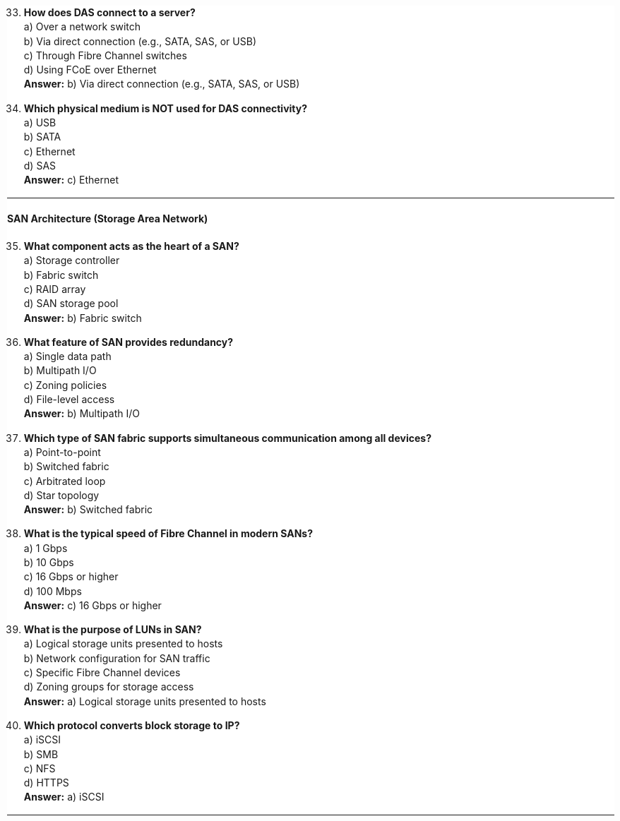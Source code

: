 33. **How does DAS connect to a server?**  
    a) Over a network switch  
    b) Via direct connection (e.g., SATA, SAS, or USB)  
    c) Through Fibre Channel switches  
    d) Using FCoE over Ethernet  
    **Answer:** b) Via direct connection (e.g., SATA, SAS, or USB)  

34. **Which physical medium is NOT used for DAS connectivity?**  
    a) USB  
    b) SATA  
    c) Ethernet  
    d) SAS  
    **Answer:** c) Ethernet  

---

#### **SAN Architecture (Storage Area Network)**

35. **What component acts as the heart of a SAN?**  
    a) Storage controller  
    b) Fabric switch  
    c) RAID array  
    d) SAN storage pool  
    **Answer:** b) Fabric switch  

36. **What feature of SAN provides redundancy?**  
    a) Single data path  
    b) Multipath I/O  
    c) Zoning policies  
    d) File-level access  
    **Answer:** b) Multipath I/O  

37. **Which type of SAN fabric supports simultaneous communication among all devices?**  
    a) Point-to-point  
    b) Switched fabric  
    c) Arbitrated loop  
    d) Star topology  
    **Answer:** b) Switched fabric  

38. **What is the typical speed of Fibre Channel in modern SANs?**  
    a) 1 Gbps  
    b) 10 Gbps  
    c) 16 Gbps or higher  
    d) 100 Mbps  
    **Answer:** c) 16 Gbps or higher  

39. **What is the purpose of LUNs in SAN?**  
    a) Logical storage units presented to hosts  
    b) Network configuration for SAN traffic  
    c) Specific Fibre Channel devices  
    d) Zoning groups for storage access  
    **Answer:** a) Logical storage units presented to hosts  

40. **Which protocol converts block storage to IP?**  
    a) iSCSI  
    b) SMB  
    c) NFS  
    d) HTTPS  
    **Answer:** a) iSCSI  

---
